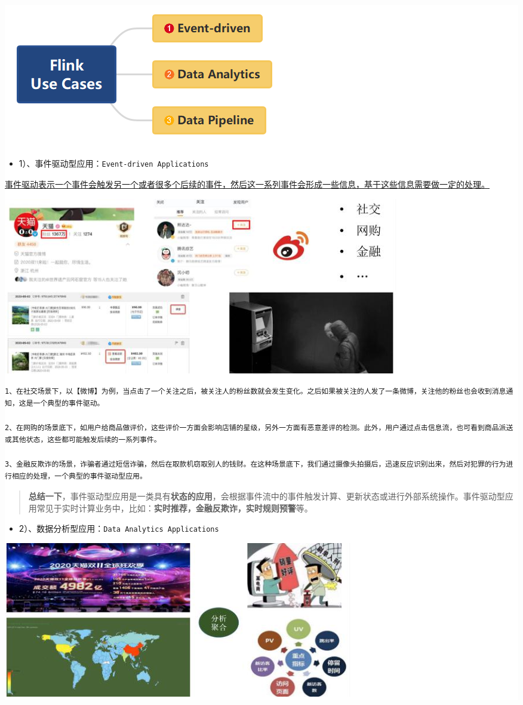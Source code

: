 ![1633399009714](assets/1633399009714.png)

- 1）、事件驱动型应用：`Event-driven Applications`

[事件驱动表示一个事件会触发另一个或者很多个后续的事件，然后这一系列事件会形成一些信息，基于这些信息需要做一定的处理。]()

![](assets/1629903243124.png)

```
1、在社交场景下，以【微博】为例，当点击了一个关注之后，被关注人的粉丝数就会发生变化。之后如果被关注的人发了一条微博，关注他的粉丝也会收到消息通知，这是一个典型的事件驱动。

2、在网购的场景底下，如用户给商品做评价，这些评价一方面会影响店铺的星级，另外一方面有恶意差评的检测。此外，用户通过点击信息流，也可看到商品派送或其他状态，这些都可能触发后续的一系列事件。

3、金融反欺诈的场景，诈骗者通过短信诈骗，然后在取款机窃取别人的钱财。在这种场景底下，我们通过摄像头拍摄后，迅速反应识别出来，然后对犯罪的行为进  行相应的处理，一个典型的事件驱动型应用。
```

> **总结一下**，事件驱动型应用是一类具有**状态的应用**，会根据事件流中的事件触发计算、更新状态或进行外部系统操作。事件驱动型应用常见于实时计算业务中，比如：**实时推荐，金融反欺诈，实时规则预警**等。

- 2）、数据分析型应用：`Data Analytics Applications`

![](assets/1629903504528.png)
